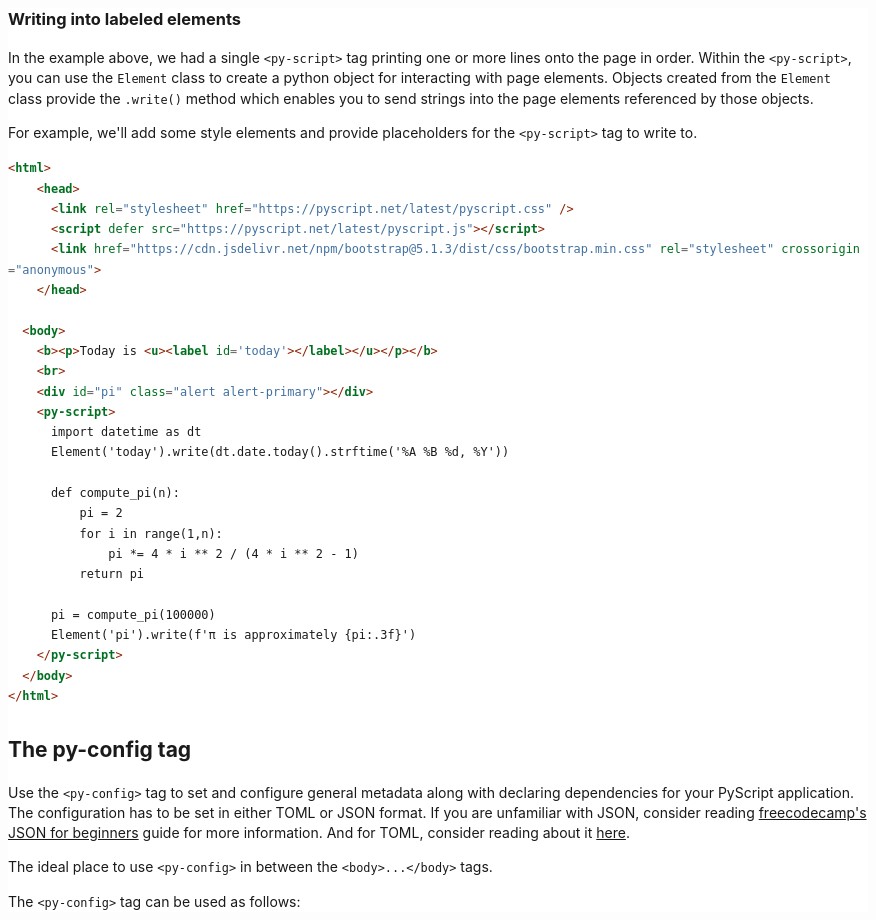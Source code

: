 ### Writing into labeled elements

In the example above, we had a single `<py-script>` tag printing
one or more lines onto the page in order. Within the `<py-script>`, you can
use the `Element` class to create a python object for interacting with
page elements. Objects created from the `Element` class provide the `.write()` method
which enables you to send strings into the page elements referenced by those objects.

For example, we'll add some style elements and provide placeholders for
the `<py-script>` tag to write to.

```html
<html>
    <head>
      <link rel="stylesheet" href="https://pyscript.net/latest/pyscript.css" />
      <script defer src="https://pyscript.net/latest/pyscript.js"></script>
      <link href="https://cdn.jsdelivr.net/npm/bootstrap@5.1.3/dist/css/bootstrap.min.css" rel="stylesheet" crossorigin="anonymous">
    </head>

  <body>
    <b><p>Today is <u><label id='today'></label></u></p></b>
    <br>
    <div id="pi" class="alert alert-primary"></div>
    <py-script>
      import datetime as dt
      Element('today').write(dt.date.today().strftime('%A %B %d, %Y'))

      def compute_pi(n):
          pi = 2
          for i in range(1,n):
              pi *= 4 * i ** 2 / (4 * i ** 2 - 1)
          return pi

      pi = compute_pi(100000)
      Element('pi').write(f'π is approximately {pi:.3f}')
    </py-script>
  </body>
</html>
```

## The py-config tag

Use the `<py-config>` tag to set and configure general metadata along with declaring dependencies for your PyScript application. The configuration has to be set in either TOML or JSON format. If you are unfamiliar with JSON, consider reading [freecodecamp's JSON for beginners](https://www.freecodecamp.org/news/what-is-json-a-json-file-example/) guide for more information. And for TOML, consider reading about it [here](https://learnxinyminutes.com/docs/toml/).

The ideal place to use `<py-config>` in between the `<body>...</body>` tags.

The `<py-config>` tag can be used as follows:
